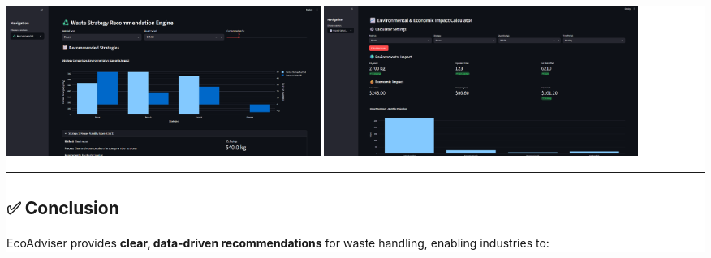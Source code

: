   <img src="./assets/3.png" alt="Recommendation Engine" width="45%"/>
  <img src="./assets/5.png" alt="Economic Impact Calculator" width="45%"/>
</p>

---

## ✅ Conclusion

EcoAdviser provides **clear, data-driven recommendations** for waste handling, enabling industries to:
